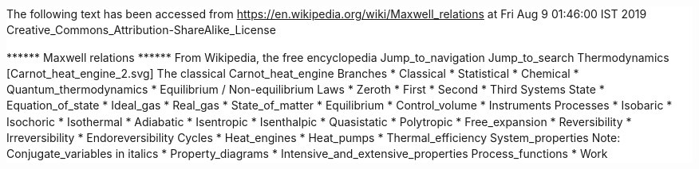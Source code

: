 The following text has been accessed from https://en.wikipedia.org/wiki/Maxwell_relations at Fri Aug 9 01:46:00 IST 2019
Creative_Commons_Attribution-ShareAlike_License





















****** Maxwell relations ******
From Wikipedia, the free encyclopedia
Jump_to_navigation Jump_to_search
Thermodynamics
[Carnot_heat_engine_2.svg]
The classical Carnot_heat_engine
Branches
    * Classical
    * Statistical
    * Chemical
    * Quantum_thermodynamics
    * Equilibrium / Non-equilibrium
Laws
    * Zeroth
    * First
    * Second
    * Third
Systems
State
    * Equation_of_state
    * Ideal_gas
    * Real_gas
    * State_of_matter
    * Equilibrium
    * Control_volume
    * Instruments
Processes
    * Isobaric
    * Isochoric
    * Isothermal
    * Adiabatic
    * Isentropic
    * Isenthalpic
    * Quasistatic
    * Polytropic
    * Free_expansion
    * Reversibility
    * Irreversibility
    * Endoreversibility
Cycles
    * Heat_engines
    * Heat_pumps
    * Thermal_efficiency
System_properties
Note: Conjugate_variables in italics
    * Property_diagrams
    * Intensive_and_extensive_properties
Process_functions
    * Work